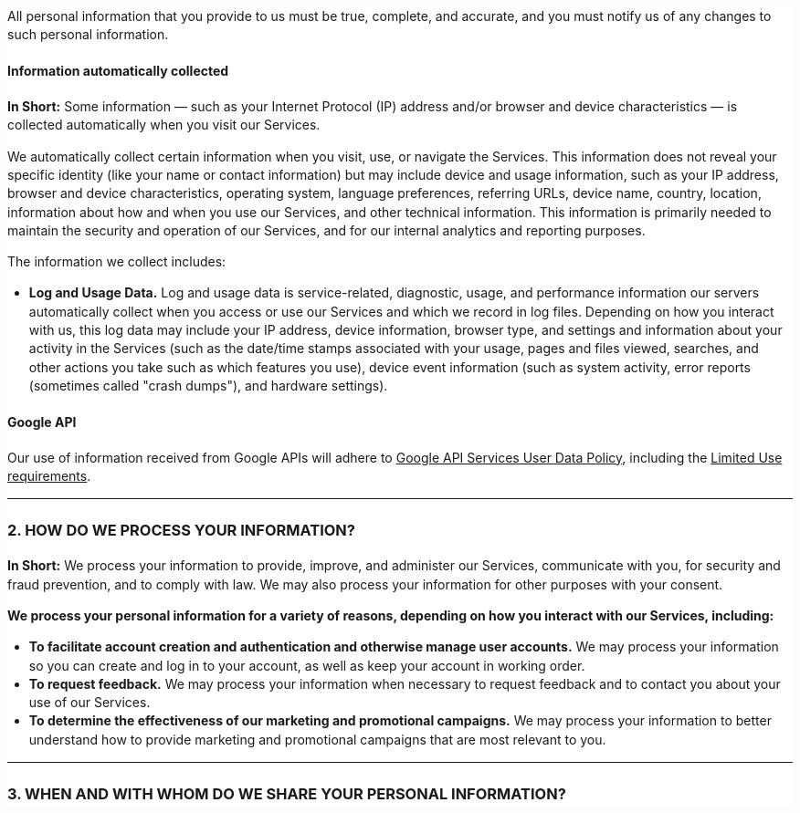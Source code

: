 All personal information that you provide to us must be true, complete, and accurate, and you must notify us of any changes to such personal information.

#### Information automatically collected

**In Short:** Some information — such as your Internet Protocol (IP) address and/or browser and device characteristics — is collected automatically when you visit our Services.

We automatically collect certain information when you visit, use, or navigate the Services. This information does not reveal your specific identity (like your name or contact information) but may include device and usage information, such as your IP address, browser and device characteristics, operating system, language preferences, referring URLs, device name, country, location, information about how and when you use our Services, and other technical information. This information is primarily needed to maintain the security and operation of our Services, and for our internal analytics and reporting purposes.

The information we collect includes:

- **Log and Usage Data.** Log and usage data is service-related, diagnostic, usage, and performance information our servers automatically collect when you access or use our Services and which we record in log files. Depending on how you interact with us, this log data may include your IP address, device information, browser type, and settings and information about your activity in the Services (such as the date/time stamps associated with your usage, pages and files viewed, searches, and other actions you take such as which features you use), device event information (such as system activity, error reports (sometimes called "crash dumps"), and hardware settings).

#### Google API

Our use of information received from Google APIs will adhere to [Google API Services User Data Policy](https://developers.google.com/terms/api-services-user-data-policy), including the [Limited Use requirements](https://developers.google.com/terms/api-services-user-data-policy#limited-use).

---

### 2. HOW DO WE PROCESS YOUR INFORMATION?

**In Short:** We process your information to provide, improve, and administer our Services, communicate with you, for security and fraud prevention, and to comply with law. We may also process your information for other purposes with your consent.

**We process your personal information for a variety of reasons, depending on how you interact with our Services, including:**

- **To facilitate account creation and authentication and otherwise manage user accounts.** We may process your information so you can create and log in to your account, as well as keep your account in working order.
- **To request feedback.** We may process your information when necessary to request feedback and to contact you about your use of our Services.
- **To determine the effectiveness of our marketing and promotional campaigns.** We may process your information to better understand how to provide marketing and promotional campaigns that are most relevant to you.

---

### 3. WHEN AND WITH WHOM DO WE SHARE YOUR PERSONAL INFORMATION?
